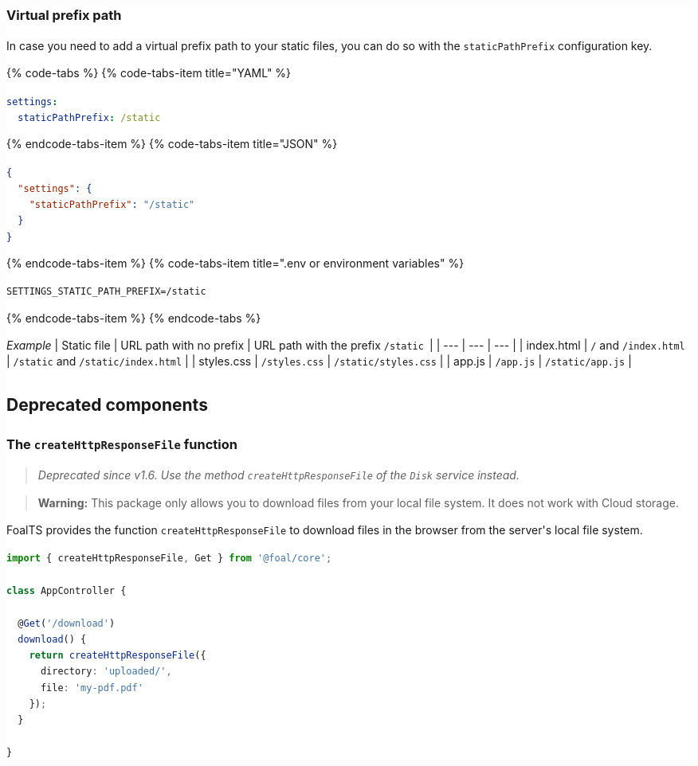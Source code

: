 ### Virtual prefix path

In case you need to add a virtual prefix path to your static files, you can do so with the `staticPathPrefix` configuration key.

{% code-tabs %}
{% code-tabs-item title="YAML" %}
```yml
settings:
  staticPathPrefix: /static
```
{% endcode-tabs-item %}
{% code-tabs-item title="JSON" %}
```json
{
  "settings": {
    "staticPathPrefix": "/static"
  }
}
```
{% endcode-tabs-item %}
{% code-tabs-item title=".env or environment variables" %}
```
SETTINGS_STATIC_PATH_PREFIX=/static
```
{% endcode-tabs-item %}
{% endcode-tabs %}

*Example*
| Static file | URL path with no prefix | URL path with the prefix `/static `|
| --- | --- | --- |
| index.html | `/` and `/index.html` | `/static` and `/static/index.html` |
| styles.css | `/styles.css` | `/static/styles.css` |
| app.js | `/app.js` | `/static/app.js` |

## Deprecated components

### The `createHttpResponseFile` function

> *Deprecated since v1.6. Use the method `createHttpResponseFile` of the `Disk` service instead.*

> **Warning:** This package only allows you to download files from your local file system. It does not work with Cloud storage.

FoalTS provides the function `createHttpResponseFile` to download files in the browser from the server's local file system.

```typescript
import { createHttpResponseFile, Get } from '@foal/core';

class AppController {

  @Get('/download')
  download() {
    return createHttpResponseFile({
      directory: 'uploaded/',
      file: 'my-pdf.pdf'
    });
  }

}
```
